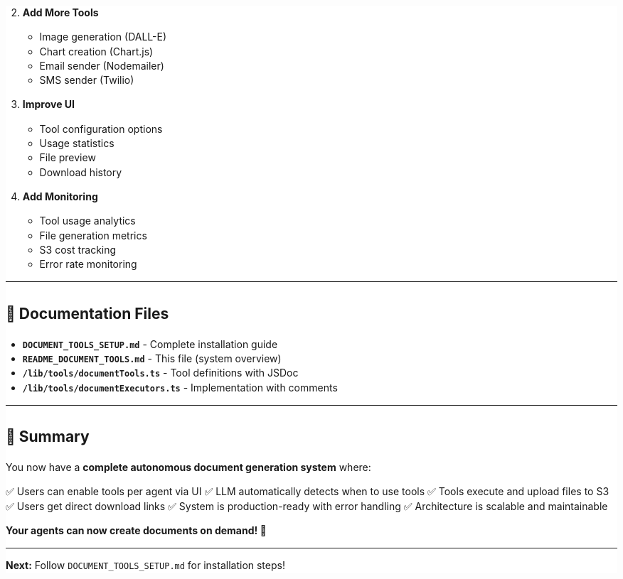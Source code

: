 2. **Add More Tools**
   - Image generation (DALL-E)
   - Chart creation (Chart.js)
   - Email sender (Nodemailer)
   - SMS sender (Twilio)

3. **Improve UI**
   - Tool configuration options
   - Usage statistics
   - File preview
   - Download history

4. **Add Monitoring**
   - Tool usage analytics
   - File generation metrics
   - S3 cost tracking
   - Error rate monitoring

---

## 📖 Documentation Files

- **`DOCUMENT_TOOLS_SETUP.md`** - Complete installation guide
- **`README_DOCUMENT_TOOLS.md`** - This file (system overview)
- **`/lib/tools/documentTools.ts`** - Tool definitions with JSDoc
- **`/lib/tools/documentExecutors.ts`** - Implementation with comments

---

## 🎉 Summary

You now have a **complete autonomous document generation system** where:

✅ Users can enable tools per agent via UI
✅ LLM automatically detects when to use tools
✅ Tools execute and upload files to S3
✅ Users get direct download links
✅ System is production-ready with error handling
✅ Architecture is scalable and maintainable

**Your agents can now create documents on demand! 🚀**

---

**Next:** Follow `DOCUMENT_TOOLS_SETUP.md` for installation steps!
